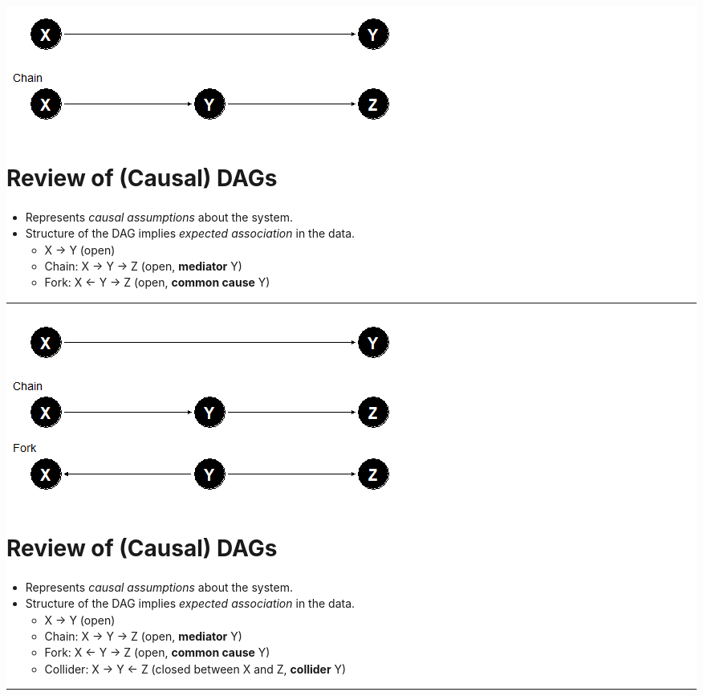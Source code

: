 ![plot of chunk unnamed-chunk-3](exploring-DAGs-pres-figure/unnamed-chunk-3-1.png)![plot of chunk unnamed-chunk-3](exploring-DAGs-pres-figure/unnamed-chunk-3-2.png)

Review of (Causal) DAGs
========================================================

* Represents _causal assumptions_ about the system.
* Structure of the DAG implies _expected association_ in the data.
  - X -> Y  (open)
  - Chain: X -> Y -> Z  (open, __mediator__ Y)
  - Fork: X <- Y -> Z (open, __common cause__ Y)

***

![plot of chunk unnamed-chunk-4](exploring-DAGs-pres-figure/unnamed-chunk-4-1.png)![plot of chunk unnamed-chunk-4](exploring-DAGs-pres-figure/unnamed-chunk-4-2.png)![plot of chunk unnamed-chunk-4](exploring-DAGs-pres-figure/unnamed-chunk-4-3.png)

Review of (Causal) DAGs
========================================================

* Represents _causal assumptions_ about the system.
* Structure of the DAG implies _expected association_ in the data.
  - X -> Y  (open)
  - Chain: X -> Y -> Z  (open, __mediator__ Y)
  - Fork: X <- Y -> Z (open, __common cause__ Y)
  - Collider: X -> Y <- Z (closed between X and Z, __collider__ Y)

***
